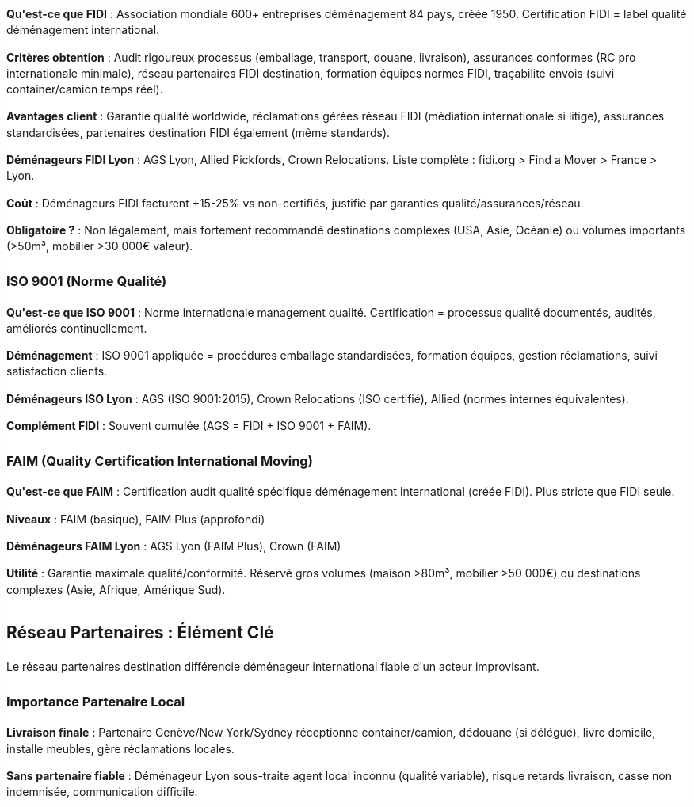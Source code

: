 **Qu'est-ce que FIDI** : Association mondiale 600+ entreprises déménagement 84 pays, créée 1950. Certification FIDI = label qualité déménagement international.

**Critères obtention** : Audit rigoureux processus (emballage, transport, douane, livraison), assurances conformes (RC pro internationale minimale), réseau partenaires FIDI destination, formation équipes normes FIDI, traçabilité envois (suivi container/camion temps réel).

**Avantages client** : Garantie qualité worldwide, réclamations gérées réseau FIDI (médiation internationale si litige), assurances standardisées, partenaires destination FIDI également (même standards).

**Déménageurs FIDI Lyon** : AGS Lyon, Allied Pickfords, Crown Relocations. Liste complète : fidi.org > Find a Mover > France > Lyon.

**Coût** : Déménageurs FIDI facturent +15-25% vs non-certifiés, justifié par garanties qualité/assurances/réseau.

**Obligatoire ?** : Non légalement, mais fortement recommandé destinations complexes (USA, Asie, Océanie) ou volumes importants (>50m³, mobilier >30 000€ valeur).

### ISO 9001 (Norme Qualité)

**Qu'est-ce que ISO 9001** : Norme internationale management qualité. Certification = processus qualité documentés, audités, améliorés continuellement.

**Déménagement** : ISO 9001 appliquée = procédures emballage standardisées, formation équipes, gestion réclamations, suivi satisfaction clients.

**Déménageurs ISO Lyon** : AGS (ISO 9001:2015), Crown Relocations (ISO certifié), Allied (normes internes équivalentes).

**Complément FIDI** : Souvent cumulée (AGS = FIDI + ISO 9001 + FAIM).

### FAIM (Quality Certification International Moving)

**Qu'est-ce que FAIM** : Certification audit qualité spécifique déménagement international (créée FIDI). Plus stricte que FIDI seule.

**Niveaux** : FAIM (basique), FAIM Plus (approfondi)

**Déménageurs FAIM Lyon** : AGS Lyon (FAIM Plus), Crown (FAIM)

**Utilité** : Garantie maximale qualité/conformité. Réservé gros volumes (maison >80m³, mobilier >50 000€) ou destinations complexes (Asie, Afrique, Amérique Sud).

## Réseau Partenaires : Élément Clé

Le réseau partenaires destination différencie déménageur international fiable d'un acteur improvisant.

### Importance Partenaire Local

**Livraison finale** : Partenaire Genève/New York/Sydney réceptionne container/camion, dédouane (si délégué), livre domicile, installe meubles, gère réclamations locales.

**Sans partenaire fiable** : Déménageur Lyon sous-traite agent local inconnu (qualité variable), risque retards livraison, casse non indemnisée, communication difficile.
